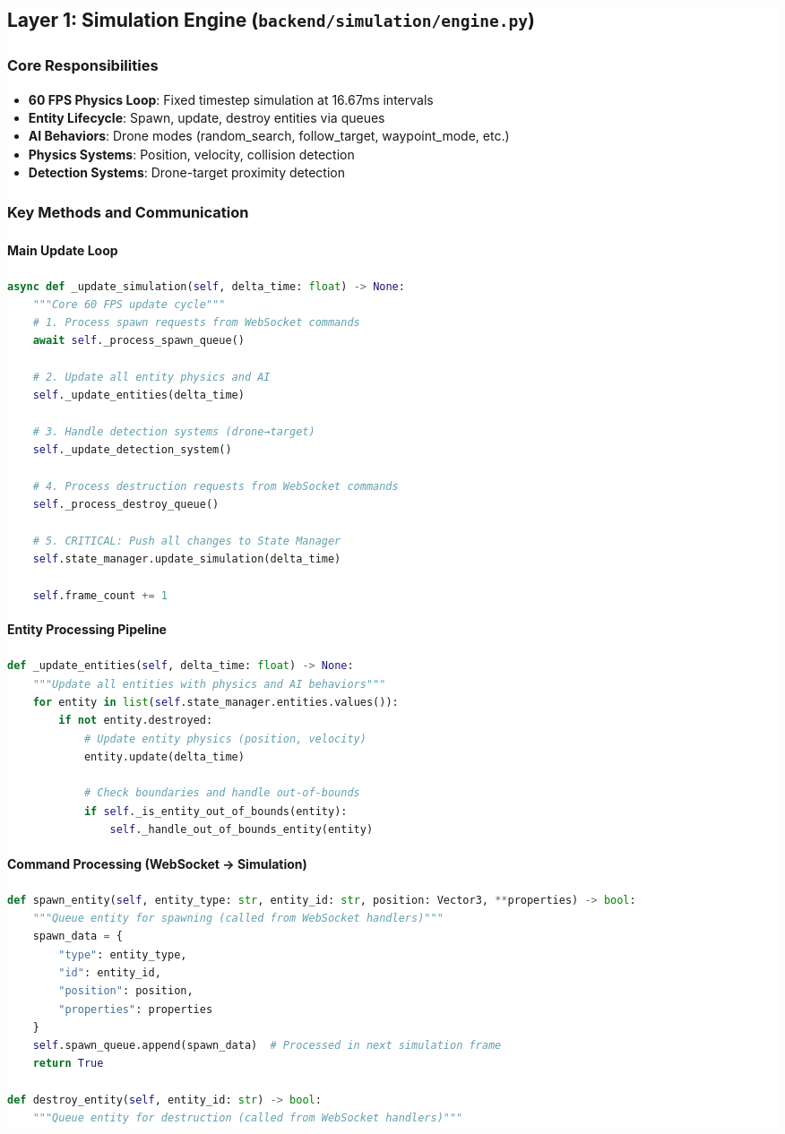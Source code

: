 ## Layer 1: Simulation Engine (`backend/simulation/engine.py`)

### Core Responsibilities
- **60 FPS Physics Loop**: Fixed timestep simulation at 16.67ms intervals
- **Entity Lifecycle**: Spawn, update, destroy entities via queues
- **AI Behaviors**: Drone modes (random_search, follow_target, waypoint_mode, etc.)
- **Physics Systems**: Position, velocity, collision detection
- **Detection Systems**: Drone-target proximity detection

### Key Methods and Communication

#### Main Update Loop
```python
async def _update_simulation(self, delta_time: float) -> None:
    """Core 60 FPS update cycle"""
    # 1. Process spawn requests from WebSocket commands
    await self._process_spawn_queue()
    
    # 2. Update all entity physics and AI
    self._update_entities(delta_time)
    
    # 3. Handle detection systems (drone→target)
    self._update_detection_system()
    
    # 4. Process destruction requests from WebSocket commands
    self._process_destroy_queue()
    
    # 5. CRITICAL: Push all changes to State Manager
    self.state_manager.update_simulation(delta_time)
    
    self.frame_count += 1
```

#### Entity Processing Pipeline
```python
def _update_entities(self, delta_time: float) -> None:
    """Update all entities with physics and AI behaviors"""
    for entity in list(self.state_manager.entities.values()):
        if not entity.destroyed:
            # Update entity physics (position, velocity)
            entity.update(delta_time)
            
            # Check boundaries and handle out-of-bounds
            if self._is_entity_out_of_bounds(entity):
                self._handle_out_of_bounds_entity(entity)
```

#### Command Processing (WebSocket → Simulation)
```python
def spawn_entity(self, entity_type: str, entity_id: str, position: Vector3, **properties) -> bool:
    """Queue entity for spawning (called from WebSocket handlers)"""
    spawn_data = {
        "type": entity_type,
        "id": entity_id, 
        "position": position,
        "properties": properties
    }
    self.spawn_queue.append(spawn_data)  # Processed in next simulation frame
    return True

def destroy_entity(self, entity_id: str) -> bool:
    """Queue entity for destruction (called from WebSocket handlers)"""
```